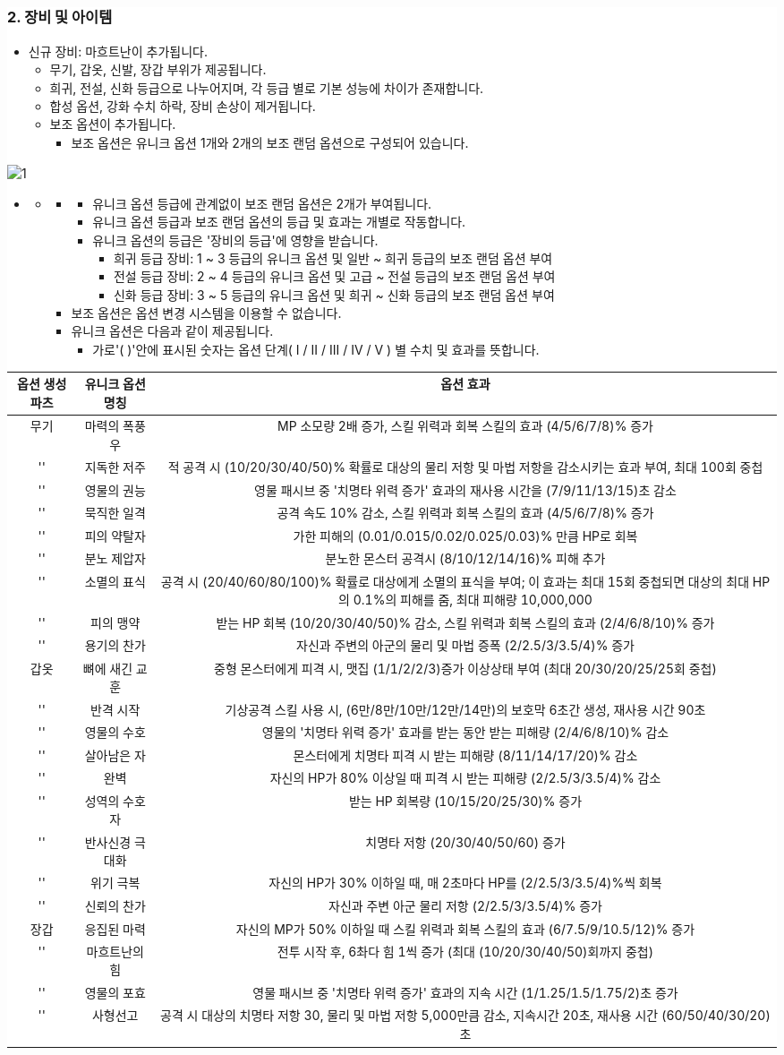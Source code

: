 ### **2.** 장비 및 아이템
- 신규 장비: 마흐트난이 추가됩니다.
  - 무기, 갑옷, 신발, 장갑 부위가 제공됩니다.
  - 희귀, 전설, 신화 등급으로 나누어지며, 각 등급 별로 기본 성능에 차이가 존재합니다.
  - 합성 옵션, 강화 수치 하락, 장비 손상이 제거됩니다.
  - 보조 옵션이 추가됩니다.
    - 보조 옵션은 유니크 옵션 1개와 2개의 보조 랜덤 옵션으로 구성되어 있습니다.

![1]

- 
  - 
    - 
      - 유니크 옵션 등급에 관계없이 보조 랜덤 옵션은 2개가 부여됩니다.
      - 유니크 옵션 등급과 보조 랜덤 옵션의 등급 및 효과는 개별로 작동합니다.
      - 유니크 옵션의 등급은 '장비의 등급'에 영향을 받습니다.
        - 희귀 등급 장비: 1 ~ 3 등급의 유니크 옵션 및 일반 ~ 희귀 등급의 보조 랜덤 옵션 부여
        - 전설 등급 장비: 2 ~ 4 등급의 유니크 옵션 및 고급 ~ 전설 등급의 보조 랜덤 옵션 부여
        - 신화 등급 장비: 3 ~ 5 등급의 유니크 옵션 및 희귀 ~ 신화 등급의 보조 랜덤 옵션 부여
    - 보조 옵션은 옵션 변경 시스템을 이용할 수 없습니다.
    - 유니크 옵션은 다음과 같이 제공됩니다.
      - 가로'( )'안에 표시된 숫자는 옵션 단계( I / II / III / IV / V ) 별 수치 및 효과를 뜻합니다.

| 옵션 생성 파츠 | 유니크 옵션 명칭 | 옵션 효과 |
| :-: | :-: | :-: |
| 무기 | 마력의 폭풍우 | MP 소모량 2배 증가, 스킬 위력과 회복 스킬의 효과 (4/5/6/7/8)% 증가 |
| '' | 지독한 저주 | 적 공격 시 (10/20/30/40/50)% 확률로 대상의 물리 저항 및 마법 저항을 감소시키는 효과 부여, 최대 100회 중첩 |
| '' | 영물의 권능 | 영물 패시브 중 '치명타 위력 증가' 효과의 재사용 시간을 (7/9/11/13/15)초 감소 |
| '' | 묵직한 일격 | 공격 속도 10% 감소, 스킬 위력과 회복 스킬의 효과 (4/5/6/7/8)% 증가 |
| '' | 피의 약탈자 | 가한 피해의 (0.01/0.015/0.02/0.025/0.03)% 만큼 HP로 회복 |
| '' | 분노 제압자 | 분노한 몬스터 공격시 (8/10/12/14/16)% 피해 추가 |
| '' | 소멸의 표식 | 공격 시 (20/40/60/80/100)% 확률로 대상에게 소멸의 표식을 부여; 이 효과는 최대 15회 중첩되면 대상의 최대 HP의 0.1%의 피해를 줌, 최대 피해량 10,000,000 |
| '' | 피의 맹약 | 받는 HP 회복 (10/20/30/40/50)% 감소, 스킬 위력과 회복 스킬의 효과 (2/4/6/8/10)% 증가 |
| '' | 용기의 찬가 | 자신과 주변의 아군의 물리 및 마법 증폭 (2/2.5/3/3.5/4)% 증가 |
| 갑옷 | 뼈에 새긴 교훈 | 중형 몬스터에게 피격 시, 맷집 (1/1/2/2/3)증가 이상상태 부여 (최대 20/30/20/25/25회 중첩) |
| '' | 반격 시작 | 기상공격 스킬 사용 시, (6만/8만/10만/12만/14만)의 보호막 6초간 생성, 재사용 시간 90초 |
| '' | 영물의 수호 | 영물의 '치명타 위력 증가' 효과를 받는 동안 받는 피해량 (2/4/6/8/10)% 감소 |
| '' | 살아남은 자 | 몬스터에게 치명타 피격 시 받는 피해량 (8/11/14/17/20)% 감소 |
| '' | 완벽 | 자신의 HP가 80% 이상일 때 피격 시 받는 피해량 (2/2.5/3/3.5/4)% 감소 |
| '' | 성역의 수호자 | 받는 HP 회복량 (10/15/20/25/30)% 증가 |
| '' | 반사신경 극대화 | 치명타 저항 (20/30/40/50/60) 증가 |
| '' | 위기 극복 | 자신의 HP가 30% 이하일 때, 매 2초마다 HP를 (2/2.5/3/3.5/4)%씩 회복 |
| '' | 신뢰의 찬가 | 자신과 주변 아군 물리 저항 (2/2.5/3/3.5/4)% 증가 |
| 장갑 | 응집된 마력 | 자신의 MP가 50% 이하일 때 스킬 위력과 회복 스킬의 효과 (6/7.5/9/10.5/12)% 증가 |
| '' | 마흐트난의 힘 | 전투 시작 후, 6촤다 힘 1씩 증가 (최대 (10/20/30/40/50)회까지 중첩) |
| '' | 영물의 포효 | 영물 패시브 중 '치명타 위력 증가' 효과의 지속 시간 (1/1.25/1.5/1.75/2)초 증가 |
| '' | 사형선고 | 공격 시 대상의 치명타 저항 30, 물리 및 마법 저항 5,000만큼 감소, 지속시간 20초, 재사용 시간 (60/50/40/30/20)초 |

[1]: /images/patch/v108-01_01.png
[2]: /images/patch/v108-01_02.png
[3]: /images/patch/v108-01_03.png
[4]: /images/patch/v108-01_04.png
[5]: /images/patch/v108-01_05.png
[6]: /images/patch/v108-01_06.png
[7]: /images/patch/v108-01_07.png
[8]: /images/patch/v108-01_08.png
[9]: /images/patch/v108-01_09.png
[10]: /images/patch/v108-01_10.png
[11]: /images/patch/v108-01_11.png
[tera_01]: https://wstatic.playtera.co.kr/web/live/board/uploaded_image/2/20210624101544221_18.%EB%B6%80%EA%B0%80%EC%84%9C%EB%B9%84%EC%8A%A4-%ED%85%8C%EB%9D%BC%EC%83%B5%ED%8C%90%EB%A7%A4%EC%83%81%ED%92%88.png